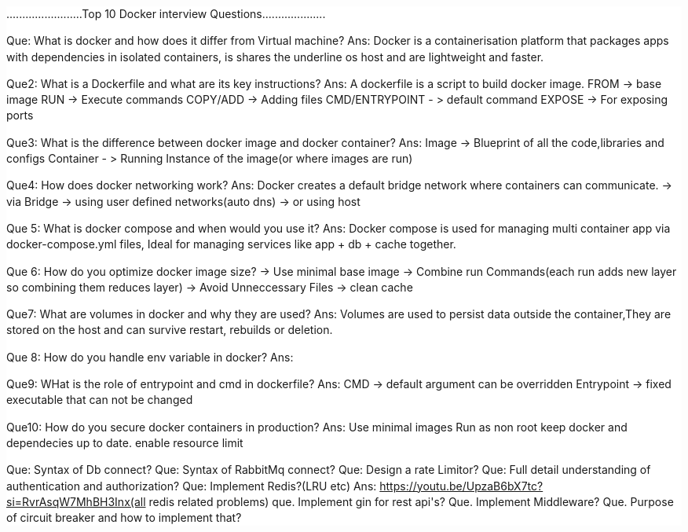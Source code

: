 


........................Top 10 Docker interview Questions....................


Que: What is docker and how does it differ from Virtual machine?
Ans: Docker is a containerisation platform that packages apps with dependencies in isolated containers, is shares the underline os host and are lightweight and faster.

Que2: What is a Dockerfile and what are its key instructions?
Ans: A dockerfile is a script to build docker image.
        FROM -> base image
        RUN -> Execute commands
        COPY/ADD -> Adding files
        CMD/ENTRYPOINT - > default command
        EXPOSE -> For exposing ports

Que3: What is the difference between docker image and docker container?
Ans: Image -> Blueprint of all the code,libraries and configs
     Container - > Running Instance of the image(or where images are run)

Que4: How does docker networking work?
Ans: Docker creates a default bridge network where containers can communicate.
-> via Bridge
-> using user defined networks(auto dns)
-> or using host

Que 5: What is docker compose and when would you use it?
Ans: Docker compose is used for managing multi container app via docker-compose.yml files, Ideal for managing services like app + db + cache together.

Que 6: How do you optimize docker  image size?
    -> Use minimal base image
    -> Combine run Commands(each run adds new layer so combining them reduces layer)
    -> Avoid Unneccessary Files
    -> clean cache

Que7: What are volumes in docker and why they are used?
Ans: Volumes are used to persist data outside the container,They are stored on the host and can survive restart, rebuilds or deletion.

Que 8: How do you handle env variable in docker?
Ans: 

Que9: WHat is the role of entrypoint and cmd in dockerfile?
Ans: CMD -> default argument can be overridden
     Entrypoint -> fixed executable that can not be changed

Que10: How do you secure docker containers in production?
Ans: Use minimal images
     Run as non root
     keep docker and dependecies up to date.
     enable resource limit



Que: Syntax of Db connect?
Que: Syntax of RabbitMq connect?
Que: Design a rate Limitor?
Que: Full detail understanding of authentication and authorization?
Que: Implement Redis?(LRU etc)
Ans: https://youtu.be/UpzaB6bX7tc?si=RvrAsqW7MhBH3Inx(all redis related problems)
que. Implement gin for rest api's?
Que. Implement Middleware?
Que. Purpose of circuit breaker and how to implement that?
